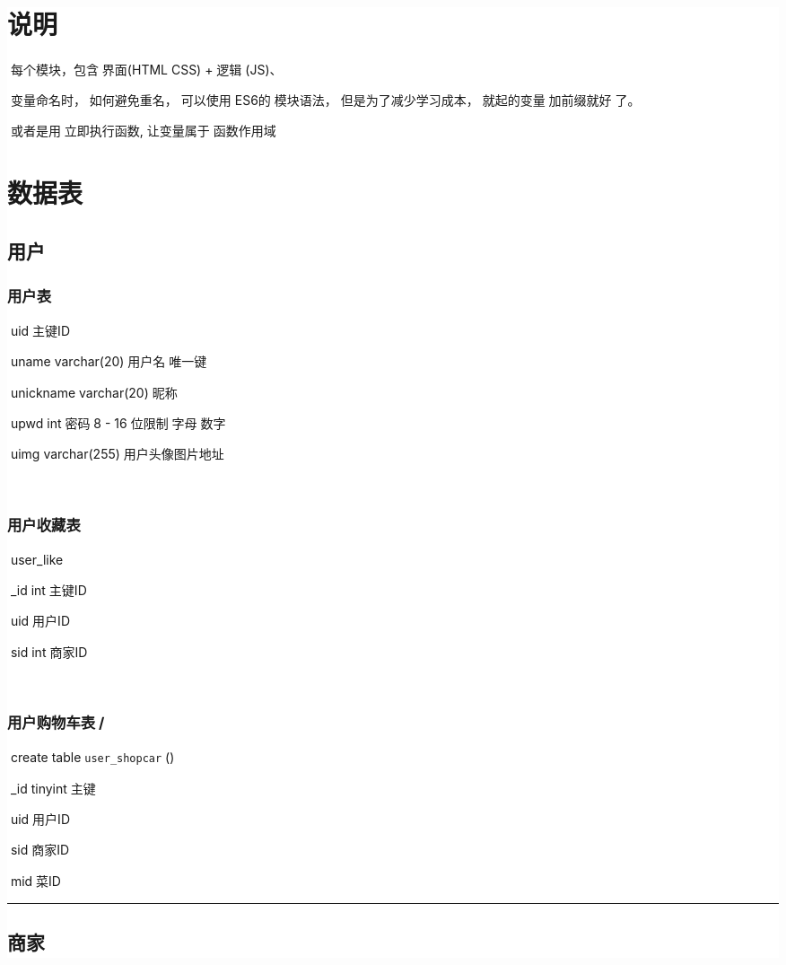 # 说明

​	每个模块，包含 界面(HTML  CSS) + 逻辑 (JS)、

​	变量命名时， 如何避免重名， 可以使用 ES6的 模块语法， 但是为了减少学习成本， 就起的变量 加前缀就好    了。 

​	或者是用 立即执行函数, 让变量属于 函数作用域



# 数据表

## 用户

### 	用户表

​		uid    主键ID

​		uname   varchar(20)                      用户名   唯一键

​		unickname varchar(20)                 昵称

​		upwd      int                                     密码                        8 - 16 位限制  字母 数字  

​		uimg        varchar(255)                  用户头像图片地址 

​	

### 用户收藏表  

​		user_like

​		_id    int  主键ID

​		uid    用户ID

​		sid     int         商家ID

​		

### 用户购物车表 / 

​	create table  `user_shopcar` ()

​	_id           tinyint 主键

​	uid          用户ID

​	sid           商家ID

​	mid         菜ID



<hr>

## 商家
